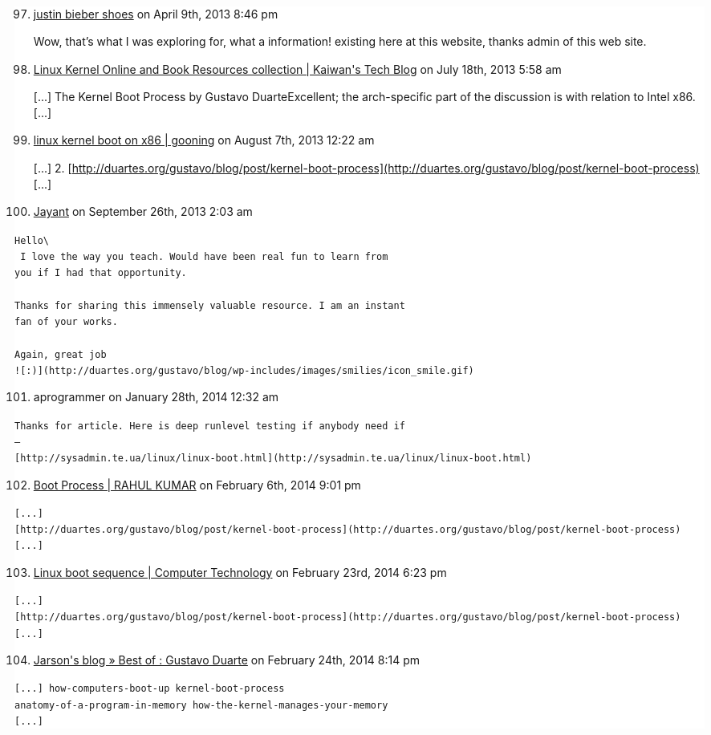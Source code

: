 97. [justin bieber shoes](http://newjustinbiebershoes.webs.com/) on
    April 9th, 2013 8:46 pm

    Wow, that’s what I was exploring for, what a information! existing
    here at this website, thanks admin of this web site.

98. [Linux Kernel Online and Book Resources collection | Kaiwan's Tech
    Blog](http://kaiwantech.wordpress.com/2013/07/18/linux-kernel-resources/)
    on July 18th, 2013 5:58 am

    [...] The Kernel Boot Process by Gustavo DuarteExcellent; the
    arch-specific part of the discussion is with relation to Intel x86.
    [...]

99. [linux kernel boot on x86 |
    gooning](http://gooning.wordpress.com/2013/08/07/linux-kernel-boot-on-x86/)
    on August 7th, 2013 12:22 am

    [...] 2.
    [http://duartes.org/gustavo/blog/post/kernel-boot-process](http://duartes.org/gustavo/blog/post/kernel-boot-process)
    [...]

100. [Jayant](http://jayant1212.wordpress.com) on September 26th, 2013
    2:03 am

    Hello\
     I love the way you teach. Would have been real fun to learn from
    you if I had that opportunity.

    Thanks for sharing this immensely valuable resource. I am an instant
    fan of your works.

    Again, great job
    ![:)](http://duartes.org/gustavo/blog/wp-includes/images/smilies/icon_smile.gif)

101. aprogrammer on January 28th, 2014 12:32 am

    Thanks for article. Here is deep runlevel testing if anybody need if
    –
    [http://sysadmin.te.ua/linux/linux-boot.html](http://sysadmin.te.ua/linux/linux-boot.html)

102. [Boot Process | RAHUL
    KUMAR](http://rahulkumar4.wordpress.com/2014/02/07/boot-process/) on
    February 6th, 2014 9:01 pm

    [...]
    [http://duartes.org/gustavo/blog/post/kernel-boot-process](http://duartes.org/gustavo/blog/post/kernel-boot-process)
    [...]

103. [Linux boot sequence | Computer
    Technology](http://jcshan86.wordpress.com/2014/02/23/linux-boot-sequence/)
    on February 23rd, 2014 6:23 pm

    [...]
    [http://duartes.org/gustavo/blog/post/kernel-boot-process](http://duartes.org/gustavo/blog/post/kernel-boot-process)
    [...]

104. [Jarson's blog » Best of : Gustavo
    Duarte](http://www.jarson.asia/best-of-gustavo-duarte/) on February
    24th, 2014 8:14 pm

    [...] how-computers-boot-up kernel-boot-process
    anatomy-of-a-program-in-memory how-the-kernel-manages-your-memory
    [...]



